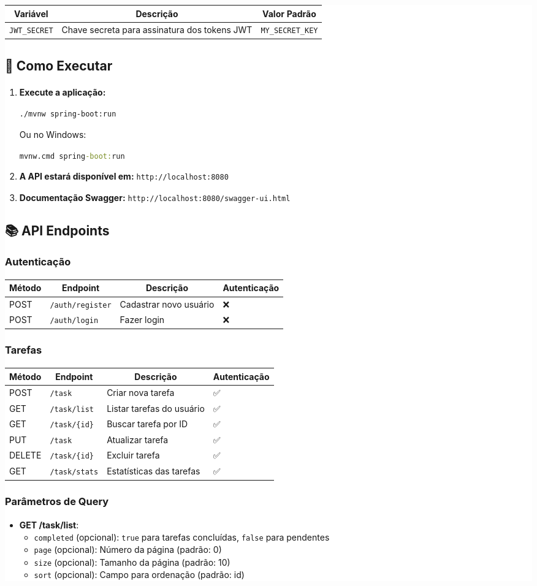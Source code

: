 | Variável | Descrição | Valor Padrão |
|----------|-----------|-------------|
| `JWT_SECRET` | Chave secreta para assinatura dos tokens JWT | `MY_SECRET_KEY` |

## 🚀 Como Executar

1. **Execute a aplicação:**
   ```bash
   ./mvnw spring-boot:run
   ```
   
   Ou no Windows:
   ```cmd
   mvnw.cmd spring-boot:run
   ```

2. **A API estará disponível em:** `http://localhost:8080`

3. **Documentação Swagger:** `http://localhost:8080/swagger-ui.html`

## 📚 API Endpoints

### Autenticação

| Método | Endpoint | Descrição | Autenticação |
|--------|----------|-----------|-------------|
| POST | `/auth/register` | Cadastrar novo usuário | ❌ |
| POST | `/auth/login` | Fazer login | ❌ |

### Tarefas

| Método | Endpoint | Descrição | Autenticação |
|--------|----------|-----------|-------------|
| POST | `/task` | Criar nova tarefa | ✅ |
| GET | `/task/list` | Listar tarefas do usuário | ✅ |
| GET | `/task/{id}` | Buscar tarefa por ID | ✅ |
| PUT | `/task` | Atualizar tarefa | ✅ |
| DELETE | `/task/{id}` | Excluir tarefa | ✅ |
| GET | `/task/stats` | Estatísticas das tarefas | ✅ |

### Parâmetros de Query

- **GET /task/list**:
  - `completed` (opcional): `true` para tarefas concluídas, `false` para pendentes
  - `page` (opcional): Número da página (padrão: 0)
  - `size` (opcional): Tamanho da página (padrão: 10)
  - `sort` (opcional): Campo para ordenação (padrão: id)
